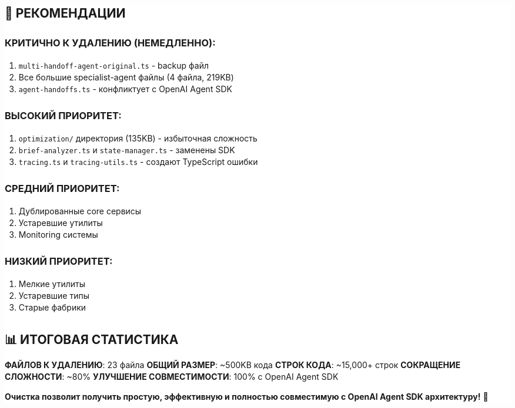## 🚀 РЕКОМЕНДАЦИИ

### КРИТИЧНО К УДАЛЕНИЮ (НЕМЕДЛЕННО):
1. `multi-handoff-agent-original.ts` - backup файл
2. Все большие specialist-agent файлы (4 файла, 219KB)
3. `agent-handoffs.ts` - конфликтует с OpenAI Agent SDK

### ВЫСОКИЙ ПРИОРИТЕТ:
1. `optimization/` директория (135KB) - избыточная сложность
2. `brief-analyzer.ts` и `state-manager.ts` - заменены SDK
3. `tracing.ts` и `tracing-utils.ts` - создают TypeScript ошибки

### СРЕДНИЙ ПРИОРИТЕТ:
1. Дублированные core сервисы
2. Устаревшие утилиты
3. Monitoring системы

### НИЗКИЙ ПРИОРИТЕТ:
1. Мелкие утилиты
2. Устаревшие типы
3. Старые фабрики

## 📊 ИТОГОВАЯ СТАТИСТИКА

**ФАЙЛОВ К УДАЛЕНИЮ**: 23 файла
**ОБЩИЙ РАЗМЕР**: ~500KB кода
**СТРОК КОДА**: ~15,000+ строк
**СОКРАЩЕНИЕ СЛОЖНОСТИ**: ~80%
**УЛУЧШЕНИЕ СОВМЕСТИМОСТИ**: 100% с OpenAI Agent SDK

**Очистка позволит получить простую, эффективную и полностью совместимую с OpenAI Agent SDK архитектуру!** 🎉 